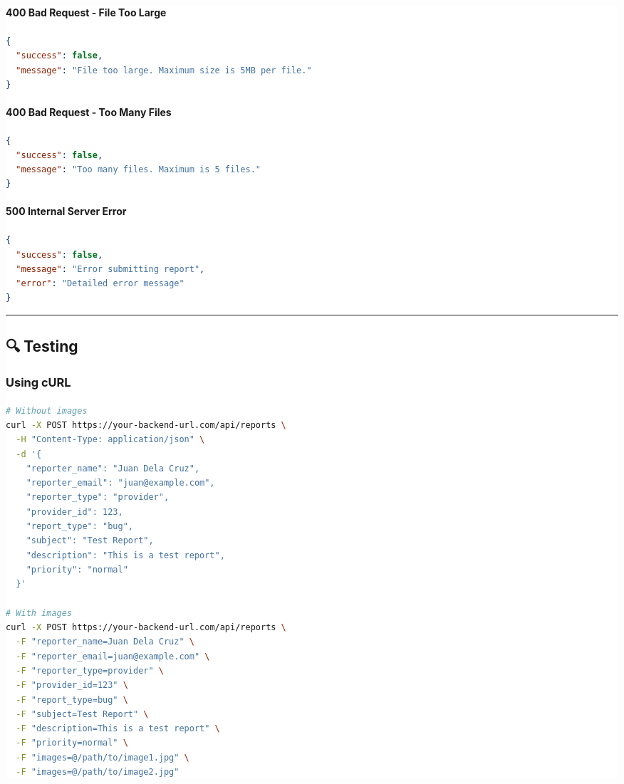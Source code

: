 #### 400 Bad Request - File Too Large
```json
{
  "success": false,
  "message": "File too large. Maximum size is 5MB per file."
}
```

#### 400 Bad Request - Too Many Files
```json
{
  "success": false,
  "message": "Too many files. Maximum is 5 files."
}
```

#### 500 Internal Server Error
```json
{
  "success": false,
  "message": "Error submitting report",
  "error": "Detailed error message"
}
```

---

## 🔍 Testing

### Using cURL

```bash
# Without images
curl -X POST https://your-backend-url.com/api/reports \
  -H "Content-Type: application/json" \
  -d '{
    "reporter_name": "Juan Dela Cruz",
    "reporter_email": "juan@example.com",
    "reporter_type": "provider",
    "provider_id": 123,
    "report_type": "bug",
    "subject": "Test Report",
    "description": "This is a test report",
    "priority": "normal"
  }'

# With images
curl -X POST https://your-backend-url.com/api/reports \
  -F "reporter_name=Juan Dela Cruz" \
  -F "reporter_email=juan@example.com" \
  -F "reporter_type=provider" \
  -F "provider_id=123" \
  -F "report_type=bug" \
  -F "subject=Test Report" \
  -F "description=This is a test report" \
  -F "priority=normal" \
  -F "images=@/path/to/image1.jpg" \
  -F "images=@/path/to/image2.jpg"
```
